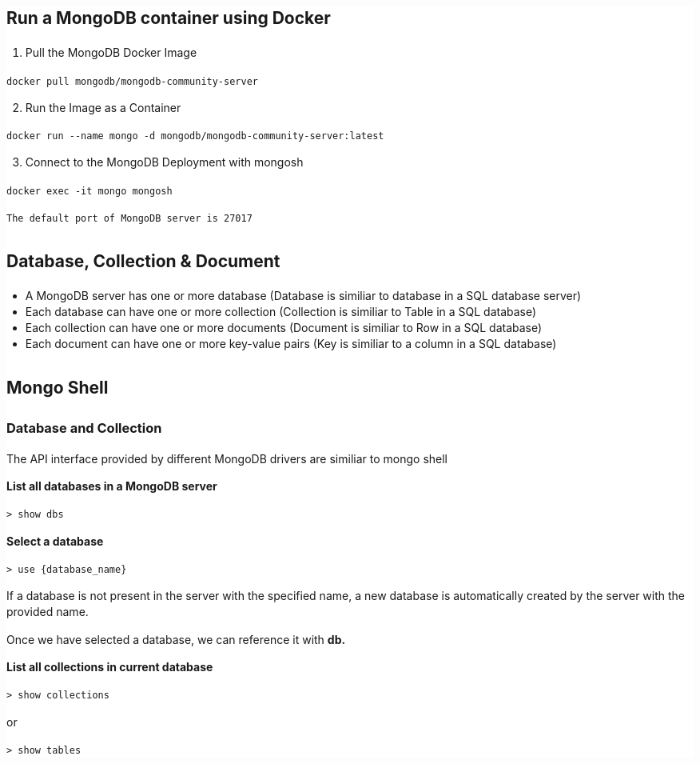 ## Run a MongoDB container using Docker

1. Pull the MongoDB Docker Image
```
docker pull mongodb/mongodb-community-server
```

2. Run the Image as a Container 
```        
docker run --name mongo -d mongodb/mongodb-community-server:latest
```
3. Connect to the MongoDB Deployment with mongosh
``` 
docker exec -it mongo mongosh
```     
    The default port of MongoDB server is 27017



## Database, Collection & Document
* A MongoDB server has one or more database (Database is similiar to database in a SQL database server) 
* Each database can have one or more collection (Collection is similiar to Table in a SQL database) 
* Each collection can have one or more documents (Document is similiar to Row in a SQL database)
* Each document can have one or more key-value pairs (Key is similiar to a column in a SQL database)


## Mongo Shell

### Database and Collection

The API interface provided by different MongoDB drivers are similiar to mongo shell


**List all databases in a MongoDB server**
```
> show dbs 
```

**Select a database**
```
> use {database_name}
```

If a database is not present in the server with the specified name, a new database is automatically created by the server with the provided name.

Once we have selected a database, we can reference it with  **db.** 

**List all collections in current database**
```
> show collections
```
or
```
> show tables
```
